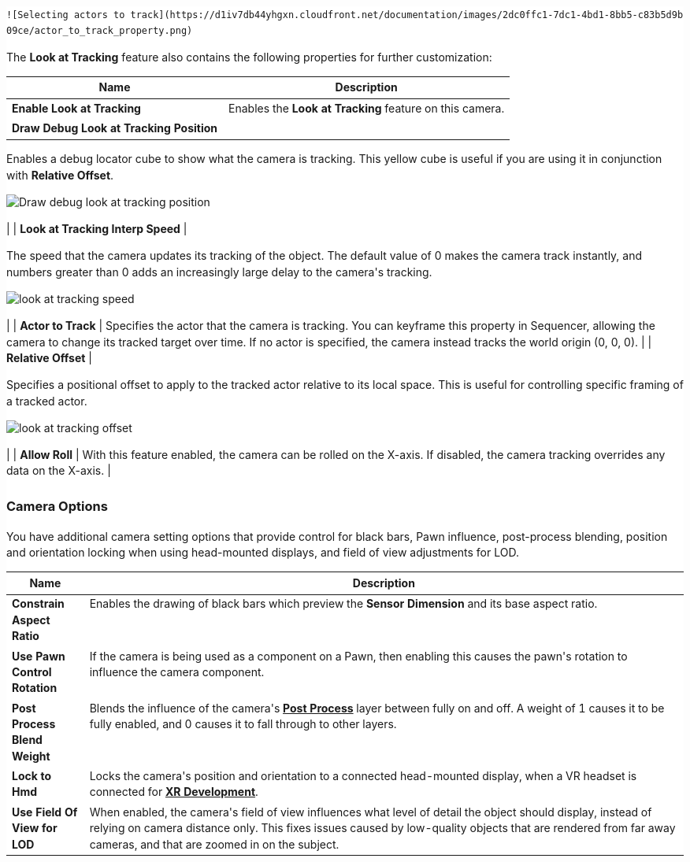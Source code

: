     ![Selecting actors to track](https://d1iv7db44yhgxn.cloudfront.net/documentation/images/2dc0ffc1-7dc1-4bd1-8bb5-c83b5d9b09ce/actor_to_track_property.png)

The **Look at Tracking** feature also contains the following properties for further customization:

| Name | Description |
| --- | --- |
| **Enable Look at Tracking** | Enables the **Look at Tracking** feature on this camera. |
| **Draw Debug Look at Tracking Position** | 
Enables a debug locator cube to show what the camera is tracking. This yellow cube is useful if you are using it in conjunction with **Relative Offset**.

![Draw debug look at tracking position](https://d1iv7db44yhgxn.cloudfront.net/documentation/images/b5d9664d-04c1-4ef4-a7f5-09e7e6a765f0/draw_debug_look_at_tracking_position.png)

 |
| **Look at Tracking Interp Speed** | 

The speed that the camera updates its tracking of the object. The default value of 0 makes the camera track instantly, and numbers greater than 0 adds an increasingly large delay to the camera's tracking.

![look at tracking speed](https://d1iv7db44yhgxn.cloudfront.net/documentation/images/3dd878fb-4ed9-44fe-9972-fa71f5ff923b/look_at_tracking_interp_speed.gif)

 |
| **Actor to Track** | Specifies the actor that the camera is tracking. You can keyframe this property in Sequencer, allowing the camera to change its tracked target over time. If no actor is specified, the camera instead tracks the world origin (0, 0, 0). |
| **Relative Offset** | 

Specifies a positional offset to apply to the tracked actor relative to its local space. This is useful for controlling specific framing of a tracked actor.

![look at tracking offset](https://d1iv7db44yhgxn.cloudfront.net/documentation/images/90c4e691-5a99-45ed-b253-8cf1058bea52/relative_offset.gif)

 |
| **Allow Roll** | With this feature enabled, the camera can be rolled on the X-axis. If disabled, the camera tracking overrides any data on the X-axis. |

### Camera Options

You have additional camera setting options that provide control for black bars, Pawn influence, post-process blending, position and orientation locking when using head-mounted displays, and field of view adjustments for LOD.

| Name | Description |
| --- | --- |
| **Constrain Aspect Ratio** | Enables the drawing of black bars which preview the **Sensor Dimension** and its base aspect ratio. |
| **Use Pawn Control Rotation** | If the camera is being used as a component on a Pawn, then enabling this causes the pawn's rotation to influence the camera component. |
| **Post Process Blend Weight** | Blends the influence of the camera's **[Post Process](/documentation/en-us/unreal-engine/cinematic-cameras-in-unreal-engine#postprocessing)** layer between fully on and off. A weight of 1 causes it to be fully enabled, and 0 causes it to fall through to other layers. |
| **Lock to Hmd** | Locks the camera's position and orientation to a connected head-mounted display, when a VR headset is connected for **[XR Development](/documentation/en-us/unreal-engine/getting-started-with-xr-development-in-unreal-engine)**. |
| **Use Field Of View for LOD** | When enabled, the camera's field of view influences what level of detail the object should display, instead of relying on camera distance only. This fixes issues caused by low-quality objects that are rendered from far away cameras, and that are zoomed in on the subject. |
